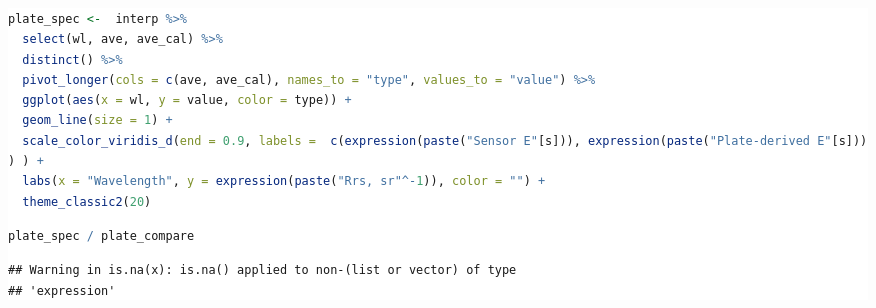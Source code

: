 ``` r
plate_spec <-  interp %>% 
  select(wl, ave, ave_cal) %>% 
  distinct() %>% 
  pivot_longer(cols = c(ave, ave_cal), names_to = "type", values_to = "value") %>% 
  ggplot(aes(x = wl, y = value, color = type)) +
  geom_line(size = 1) +
  scale_color_viridis_d(end = 0.9, labels =  c(expression(paste("Sensor E"[s])), expression(paste("Plate-derived E"[s])) ) ) +
  labs(x = "Wavelength", y = expression(paste("Rrs, sr"^-1)), color = "") +
  theme_classic2(20)
```

``` r
plate_spec / plate_compare
```

    ## Warning in is.na(x): is.na() applied to non-(list or vector) of type
    ## 'expression'
